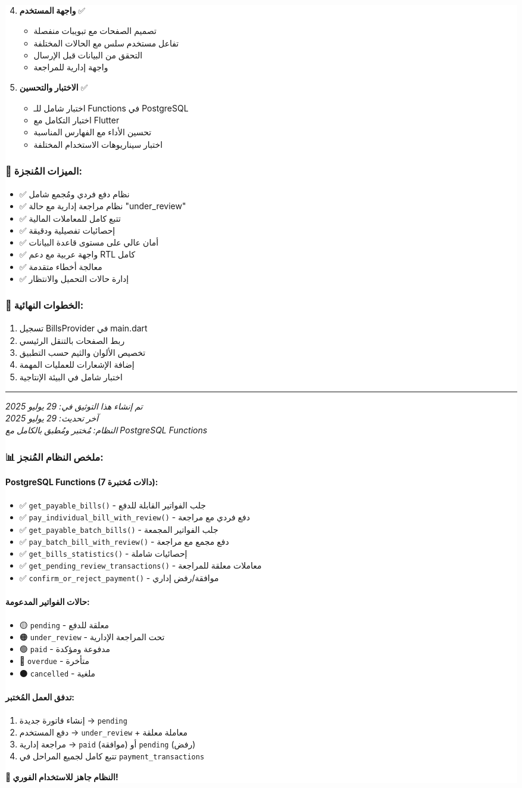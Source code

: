 4. **واجهة المستخدم** ✅
   - تصميم الصفحات مع تبويبات منفصلة
   - تفاعل مستخدم سلس مع الحالات المختلفة
   - التحقق من البيانات قبل الإرسال
   - واجهة إدارية للمراجعة

5. **الاختبار والتحسين** ✅
   - اختبار شامل للـ Functions في PostgreSQL
   - اختبار التكامل مع Flutter
   - تحسين الأداء مع الفهارس المناسبة
   - اختبار سيناريوهات الاستخدام المختلفة

### 🎯 **الميزات المُنجزة:**
- ✅ نظام دفع فردي ومُجمع شامل
- ✅ نظام مراجعة إدارية مع حالة "under_review"
- ✅ تتبع كامل للمعاملات المالية
- ✅ إحصائيات تفصيلية ودقيقة
- ✅ أمان عالي على مستوى قاعدة البيانات
- ✅ واجهة عربية مع دعم RTL كامل
- ✅ معالجة أخطاء متقدمة
- ✅ إدارة حالات التحميل والانتظار

### 🔧 **الخطوات النهائية:**
1. تسجيل BillsProvider في main.dart
2. ربط الصفحات بالتنقل الرئيسي
3. تخصيص الألوان والثيم حسب التطبيق
4. إضافة الإشعارات للعمليات المهمة
5. اختبار شامل في البيئة الإنتاجية

---

*تم إنشاء هذا التوثيق في: 29 يوليو 2025*  
*آخر تحديث: 29 يوليو 2025*  
*النظام: مُختبر ومُطبق بالكامل مع PostgreSQL Functions*  

### 📊 **ملخص النظام المُنجز:**

#### **PostgreSQL Functions (7 دالات مُختبرة):**
- ✅ `get_payable_bills()` - جلب الفواتير القابلة للدفع
- ✅ `pay_individual_bill_with_review()` - دفع فردي مع مراجعة  
- ✅ `get_payable_batch_bills()` - جلب الفواتير المجمعة
- ✅ `pay_batch_bill_with_review()` - دفع مجمع مع مراجعة
- ✅ `get_bills_statistics()` - إحصائيات شاملة
- ✅ `get_pending_review_transactions()` - معاملات معلقة للمراجعة
- ✅ `confirm_or_reject_payment()` - موافقة/رفض إداري

#### **حالات الفواتير المدعومة:**
- 🟡 `pending` - معلقة للدفع
- 🟠 `under_review` - تحت المراجعة الإدارية  
- 🟢 `paid` - مدفوعة ومؤكدة
- 🔴 `overdue` - متأخرة
- ⚫ `cancelled` - ملغية

#### **تدفق العمل المُختبر:**
1. إنشاء فاتورة جديدة → `pending`
2. دفع المستخدم → `under_review` + معاملة معلقة
3. مراجعة إدارية → `paid` (موافقة) أو `pending` (رفض)
4. تتبع كامل لجميع المراحل في `payment_transactions`

**🎯 النظام جاهز للاستخدام الفوري!**
